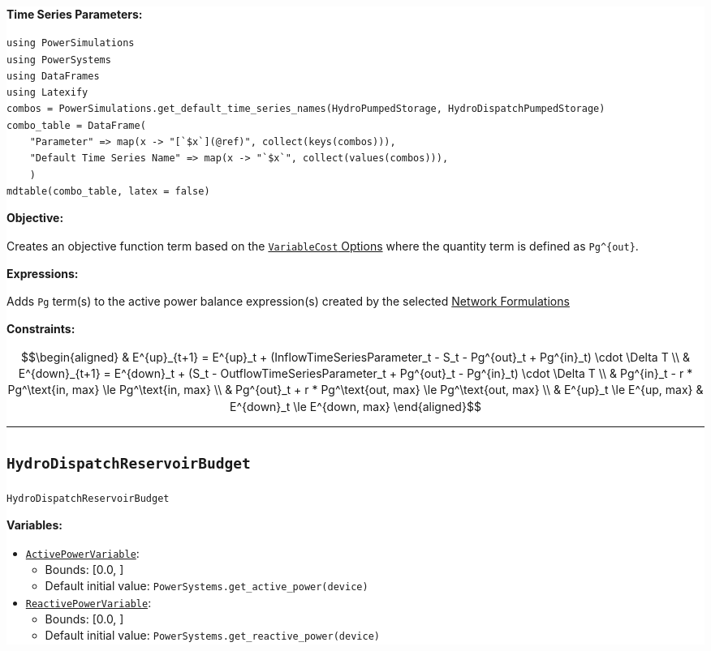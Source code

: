 **Time Series Parameters:**

```@eval
using PowerSimulations
using PowerSystems
using DataFrames
using Latexify
combos = PowerSimulations.get_default_time_series_names(HydroPumpedStorage, HydroDispatchPumpedStorage)
combo_table = DataFrame(
    "Parameter" => map(x -> "[`$x`](@ref)", collect(keys(combos))),
    "Default Time Series Name" => map(x -> "`$x`", collect(values(combos))),
    )
mdtable(combo_table, latex = false)
```

**Objective:**

Creates an objective function term based on the [`VariableCost` Options](@ref) where the quantity term is defined as ``Pg^{out}``.

**Expressions:**

Adds ``Pg`` term(s) to the active power balance expression(s) created by the selected [Network Formulations](@ref)

**Constraints:**

```math
\begin{aligned}
&  E^{up}_{t+1} = E^{up}_t + (InflowTimeSeriesParameter_t - S_t - Pg^{out}_t + Pg^{in}_t) \cdot \Delta T \\
&  E^{down}_{t+1} = E^{down}_t + (S_t - OutflowTimeSeriesParameter_t + Pg^{out}_t - Pg^{in}_t) \cdot \Delta T \\
&  Pg^{in}_t - r * Pg^\text{in, max} \le Pg^\text{in, max} \\
&  Pg^{out}_t + r * Pg^\text{out, max} \le Pg^\text{out, max} \\
&  E^{up}_t \le E^{up, max}
&  E^{down}_t \le E^{down, max}
\end{aligned}
```

---

## `HydroDispatchReservoirBudget`

```@docs
HydroDispatchReservoirBudget
```

**Variables:**

- [`ActivePowerVariable`](@ref):
  - Bounds: [0.0, ]
  - Default initial value: `PowerSystems.get_active_power(device)`
- [`ReactivePowerVariable`](@ref):
  - Bounds: [0.0, ]
  - Default initial value: `PowerSystems.get_reactive_power(device)`
